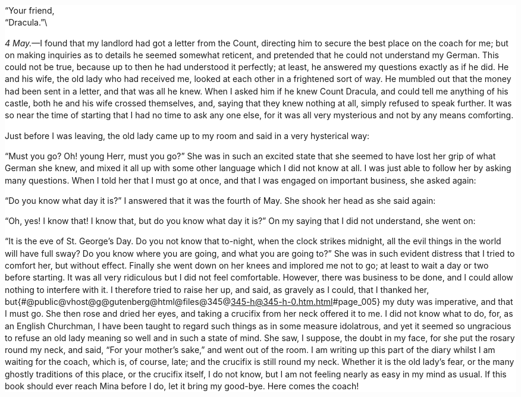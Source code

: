 “Your friend,\
“<span class="smcap">Dracula</span>.”\

*4 May.*—I found that my landlord had got a letter from the Count,
directing him to secure the best place on the coach for me; but on
making inquiries as to details he seemed somewhat reticent, and
pretended that he could not understand my German. This could not be
true, because up to then he had understood it perfectly; at least, he
answered my questions exactly as if he did. He and his wife, the old
lady who had received me, looked at each other in a frightened sort of
way. He mumbled out that the money had been sent in a letter, and that
was all he knew. When I asked him if he knew Count Dracula, and could
tell me anything of his castle, both he and his wife crossed themselves,
and, saying that they knew nothing at all, simply refused to speak
further. It was so near the time of starting that I had no time to ask
any one else, for it was all very mysterious and not by any means
comforting.

Just before I was leaving, the old lady came up to my room and said in a
very hysterical way:

“Must you go? Oh! young Herr, must you go?” She was in such an excited
state that she seemed to have lost her grip of what German she knew, and
mixed it all up with some other language which I did not know at all. I
was just able to follow her by asking many questions. When I told her
that I must go at once, and that I was engaged on important business,
she asked again:

“Do you know what day it is?” I answered that it was the fourth of May.
She shook her head as she said again:

“Oh, yes! I know that! I know that, but do you know what day it is?” On
my saying that I did not understand, she went on:

“It is the eve of St. George’s Day. Do you not know that to-night, when
the clock strikes midnight, all the evil things in the world will have
full sway? Do you know where you are going, and what you are going to?”
She was in such evident distress that I tried to comfort her, but
without effect. Finally she went down on her knees and implored me not
to go; at least to wait a day or two before starting. It was all very
ridiculous but I did not feel comfortable. However, there was business
to be done, and I could allow nothing to interfere with it. I therefore
tried to raise her up, and said, as gravely as I could, that I thanked
her,
but[](){#@public@vhost@g@gutenberg@html@files@345@345-h@345-h-0.htm.html#page_005}
my duty was imperative, and that I must go. She then rose and dried her
eyes, and taking a crucifix from her neck offered it to me. I did not
know what to do, for, as an English Churchman, I have been taught to
regard such things as in some measure idolatrous, and yet it seemed so
ungracious to refuse an old lady meaning so well and in such a state of
mind. She saw, I suppose, the doubt in my face, for she put the rosary
round my neck, and said, “For your mother’s sake,” and went out of the
room. I am writing up this part of the diary whilst I am waiting for the
coach, which is, of course, late; and the crucifix is still round my
neck. Whether it is the old lady’s fear, or the many ghostly traditions
of this place, or the crucifix itself, I do not know, but I am not
feeling nearly as easy in my mind as usual. If this book should ever
reach Mina before I do, let it bring my good-bye. Here comes the coach!

